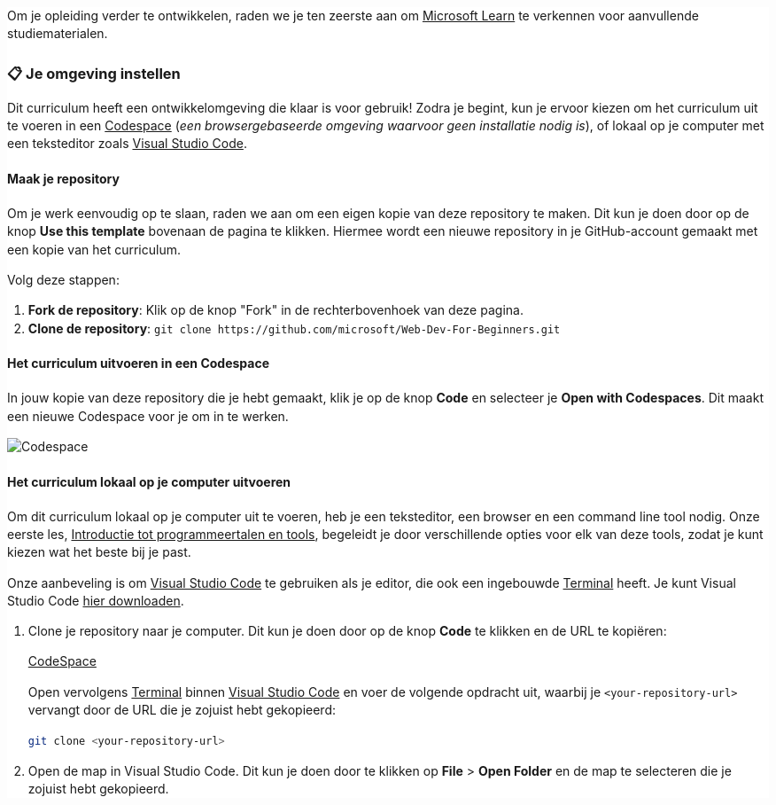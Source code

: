 Om je opleiding verder te ontwikkelen, raden we je ten zeerste aan om [Microsoft Learn](https://learn.microsoft.com/users/wirelesslife/collections/p1ddcy5jwy0jkm?WT.mc_id=academic-77807-sagibbon) te verkennen voor aanvullende studiematerialen.

### 📋 Je omgeving instellen

Dit curriculum heeft een ontwikkelomgeving die klaar is voor gebruik! Zodra je begint, kun je ervoor kiezen om het curriculum uit te voeren in een [Codespace](https://github.com/features/codespaces/) (_een browsergebaseerde omgeving waarvoor geen installatie nodig is_), of lokaal op je computer met een teksteditor zoals [Visual Studio Code](https://code.visualstudio.com/?WT.mc_id=academic-77807-sagibbon).

#### Maak je repository
Om je werk eenvoudig op te slaan, raden we aan om een eigen kopie van deze repository te maken. Dit kun je doen door op de knop **Use this template** bovenaan de pagina te klikken. Hiermee wordt een nieuwe repository in je GitHub-account gemaakt met een kopie van het curriculum.

Volg deze stappen:
1. **Fork de repository**: Klik op de knop "Fork" in de rechterbovenhoek van deze pagina.
2. **Clone de repository**:   `git clone https://github.com/microsoft/Web-Dev-For-Beginners.git`

#### Het curriculum uitvoeren in een Codespace

In jouw kopie van deze repository die je hebt gemaakt, klik je op de knop **Code** en selecteer je **Open with Codespaces**. Dit maakt een nieuwe Codespace voor je om in te werken.

![Codespace](../../translated_images/createcodespace.0238bbf4d7a8d955fa8fa7f7b6602a3cb6499a24708fbee589f83211c5a613b7.nl.png)

#### Het curriculum lokaal op je computer uitvoeren

Om dit curriculum lokaal op je computer uit te voeren, heb je een teksteditor, een browser en een command line tool nodig. Onze eerste les, [Introductie tot programmeertalen en tools](../../1-getting-started-lessons/1-intro-to-programming-languages), begeleidt je door verschillende opties voor elk van deze tools, zodat je kunt kiezen wat het beste bij je past.

Onze aanbeveling is om [Visual Studio Code](https://code.visualstudio.com/?WT.mc_id=academic-77807-sagibbon) te gebruiken als je editor, die ook een ingebouwde [Terminal](https://code.visualstudio.com/docs/terminal/basics/?WT.mc_id=academic-77807-sagibbon) heeft. Je kunt Visual Studio Code [hier downloaden](https://code.visualstudio.com/?WT.mc_id=academic-77807-sagibbon).

1. Clone je repository naar je computer. Dit kun je doen door op de knop **Code** te klikken en de URL te kopiëren:

    [CodeSpace](./images/createcodespace.png)

    Open vervolgens [Terminal](https://code.visualstudio.com/docs/terminal/basics/?WT.mc_id=academic-77807-sagibbon) binnen [Visual Studio Code](https://code.visualstudio.com/?WT.mc_id=academic-77807-sagibbon) en voer de volgende opdracht uit, waarbij je `<your-repository-url>` vervangt door de URL die je zojuist hebt gekopieerd:

    ```bash 
    git clone <your-repository-url>
    ```

2. Open de map in Visual Studio Code. Dit kun je doen door te klikken op **File** > **Open Folder** en de map te selecteren die je zojuist hebt gekopieerd.

